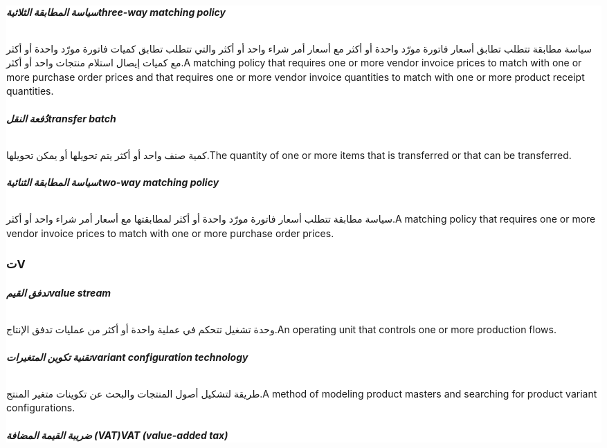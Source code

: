 ###### <a name="three-way-matching-policy"></a><span data-ttu-id="f1f5b-409">**سياسة المطابقة الثلاثية**</span><span class="sxs-lookup"><span data-stu-id="f1f5b-409">**three-way matching policy**</span></span>

<span data-ttu-id="f1f5b-410">سياسة مطابقة تتطلب تطابق أسعار فاتورة مورّد واحدة أو أكثر مع أسعار أمر شراء واحد أو أكثر والتي تتطلب تطابق كميات فاتورة مورّد واحدة أو أكثر مع كميات إيصال استلام منتجات واحد أو أكثر.</span><span class="sxs-lookup"><span data-stu-id="f1f5b-410">A matching policy that requires one or more vendor invoice prices to match with one or more purchase order prices and that requires one or more vendor invoice quantities to match with one or more product receipt quantities.</span></span>

###### <a name="transfer-batch"></a><span data-ttu-id="f1f5b-411">**دُفعة النقل**</span><span class="sxs-lookup"><span data-stu-id="f1f5b-411">**transfer batch**</span></span>

<span data-ttu-id="f1f5b-412">كمية صنف واحد أو أكثر يتم تحويلها أو يمكن تحويلها.</span><span class="sxs-lookup"><span data-stu-id="f1f5b-412">The quantity of one or more items that is transferred or that can be transferred.</span></span>

###### <a name="two-way-matching-policy"></a><span data-ttu-id="f1f5b-413">**سياسة المطابقة الثنائية**</span><span class="sxs-lookup"><span data-stu-id="f1f5b-413">**two-way matching policy**</span></span>

<span data-ttu-id="f1f5b-414">سياسة مطابقة تتطلب أسعار فاتورة مورّد واحدة أو أكثر لمطابقتها مع أسعار أمر شراء واحد أو أكثر.</span><span class="sxs-lookup"><span data-stu-id="f1f5b-414">A matching policy that requires one or more vendor invoice prices to match with one or more purchase order prices.</span></span>

### <a name="v"></a><span data-ttu-id="f1f5b-415">**ت**</span><span class="sxs-lookup"><span data-stu-id="f1f5b-415">**V**</span></span>

###### <a name="value-stream"></a><span data-ttu-id="f1f5b-416">**تدفق القيم**</span><span class="sxs-lookup"><span data-stu-id="f1f5b-416">**value stream**</span></span>

<span data-ttu-id="f1f5b-417">وحدة تشغيل تتحكم في عملية واحدة أو أكثر من عمليات تدفق الإنتاج.</span><span class="sxs-lookup"><span data-stu-id="f1f5b-417">An operating unit that controls one or more production flows.</span></span>

###### <a name="variant-configuration-technology"></a><span data-ttu-id="f1f5b-418">**تقنية تكوين المتغيرات**</span><span class="sxs-lookup"><span data-stu-id="f1f5b-418">**variant configuration technology**</span></span>

<span data-ttu-id="f1f5b-419">طريقة لتشكيل أصول المنتجات والبحث عن تكوينات متغير المنتج.</span><span class="sxs-lookup"><span data-stu-id="f1f5b-419">A method of modeling product masters and searching for product variant configurations.</span></span>

###### <a name="vat-value-added-tax"></a><span data-ttu-id="f1f5b-420">**ضريبة القيمة المضافة (VAT)**</span><span class="sxs-lookup"><span data-stu-id="f1f5b-420">**VAT (value-added tax)**</span></span>
